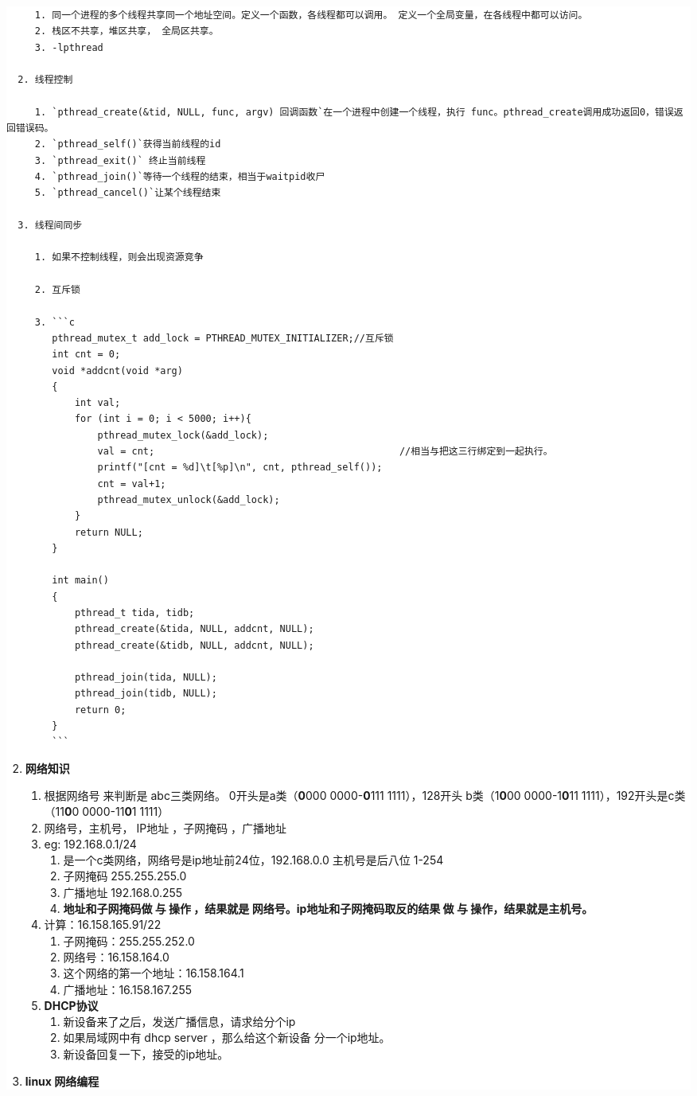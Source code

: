          1. 同一个进程的多个线程共享同一个地址空间。定义一个函数，各线程都可以调用。 定义一个全局变量，在各线程中都可以访问。
         2. 栈区不共享，堆区共享， 全局区共享。
         3. -lpthread
   
      2. 线程控制
   
         1. `pthread_create(&tid, NULL, func, argv) 回调函数`在一个进程中创建一个线程，执行 func。pthread_create调用成功返回0，错误返回错误码。
         2. `pthread_self()`获得当前线程的id
         3. `pthread_exit()` 终止当前线程
         4. `pthread_join()`等待一个线程的结束，相当于waitpid收尸
         5. `pthread_cancel()`让某个线程结束
   
      3. 线程间同步
   
         1. 如果不控制线程，则会出现资源竞争 
   
         2. 互斥锁
   
         3. ```c
            pthread_mutex_t add_lock = PTHREAD_MUTEX_INITIALIZER;//互斥锁
            int cnt = 0;
            void *addcnt(void *arg)
            {
                int val;
                for (int i = 0; i < 5000; i++){
                    pthread_mutex_lock(&add_lock);
                    val = cnt;                                           //相当与把这三行绑定到一起执行。
                    printf("[cnt = %d]\t[%p]\n", cnt, pthread_self());
                    cnt = val+1;
                    pthread_mutex_unlock(&add_lock);
                }
                return NULL;
            }
            
            int main()
            {
                pthread_t tida, tidb;
                pthread_create(&tida, NULL, addcnt, NULL);
                pthread_create(&tidb, NULL, addcnt, NULL);
            
                pthread_join(tida, NULL);
                pthread_join(tidb, NULL);
                return 0;
            }
            ```
   
2. **网络知识**
   
   1. 根据网络号 来判断是 abc三类网络。 0开头是a类（**0**000 0000-**0**111 1111），128开头 b类（1**0**00 0000-1**0**11 1111），192开头是c类（11**0**0 0000-11**0**1 1111）
   2. 网络号，主机号， IP地址 ，子网掩码 ，广播地址
   3. eg: 192.168.0.1/24
      1. 是一个c类网络，网络号是ip地址前24位，192.168.0.0 主机号是后八位 1-254
      2. 子网掩码 255.255.255.0
      3. 广播地址 192.168.0.255
      4. **地址和子网掩码做 与 操作 ，结果就是 网络号。ip地址和子网掩码取反的结果 做 与 操作，结果就是主机号。**
   4. 计算：16.158.165.91/22
      1. 子网掩码：255.255.252.0
      2. 网络号：16.158.164.0
      3. 这个网络的第一个地址：16.158.164.1
      4. 广播地址：16.158.167.255
   5. **DHCP协议**
      1. 新设备来了之后，发送广播信息，请求给分个ip
      2. 如果局域网中有 dhcp server ，那么给这个新设备 分一个ip地址。
      3. 新设备回复一下，接受的ip地址。
   
3. **linux 网络编程**

